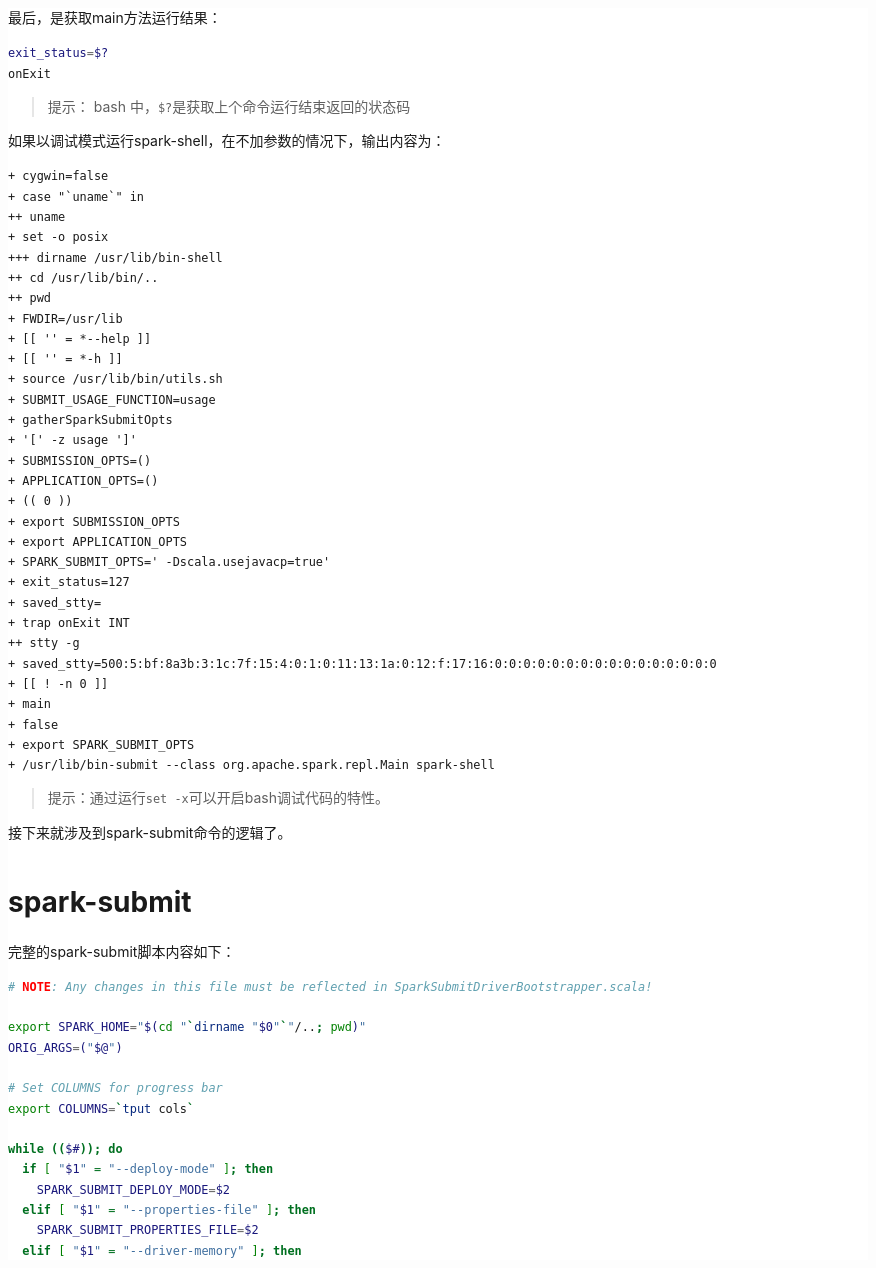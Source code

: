 最后，是获取main方法运行结果：

~~~bash
exit_status=$?
onExit
~~~

> 提示： bash 中，`$?`是获取上个命令运行结束返回的状态码

如果以调试模式运行spark-shell，在不加参数的情况下，输出内容为：

~~~
+ cygwin=false
+ case "`uname`" in
++ uname
+ set -o posix
+++ dirname /usr/lib/bin-shell
++ cd /usr/lib/bin/..
++ pwd
+ FWDIR=/usr/lib
+ [[ '' = *--help ]]
+ [[ '' = *-h ]]
+ source /usr/lib/bin/utils.sh
+ SUBMIT_USAGE_FUNCTION=usage
+ gatherSparkSubmitOpts
+ '[' -z usage ']'
+ SUBMISSION_OPTS=()
+ APPLICATION_OPTS=()
+ (( 0 ))
+ export SUBMISSION_OPTS
+ export APPLICATION_OPTS
+ SPARK_SUBMIT_OPTS=' -Dscala.usejavacp=true'
+ exit_status=127
+ saved_stty=
+ trap onExit INT
++ stty -g
+ saved_stty=500:5:bf:8a3b:3:1c:7f:15:4:0:1:0:11:13:1a:0:12:f:17:16:0:0:0:0:0:0:0:0:0:0:0:0:0:0:0:0
+ [[ ! -n 0 ]]
+ main
+ false
+ export SPARK_SUBMIT_OPTS
+ /usr/lib/bin-submit --class org.apache.spark.repl.Main spark-shell
~~~

>提示：通过运行`set -x`可以开启bash调试代码的特性。

接下来就涉及到spark-submit命令的逻辑了。

# spark-submit

完整的spark-submit脚本内容如下：

~~~bash
# NOTE: Any changes in this file must be reflected in SparkSubmitDriverBootstrapper.scala!

export SPARK_HOME="$(cd "`dirname "$0"`"/..; pwd)"
ORIG_ARGS=("$@")

# Set COLUMNS for progress bar
export COLUMNS=`tput cols`

while (($#)); do
  if [ "$1" = "--deploy-mode" ]; then
    SPARK_SUBMIT_DEPLOY_MODE=$2
  elif [ "$1" = "--properties-file" ]; then
    SPARK_SUBMIT_PROPERTIES_FILE=$2
  elif [ "$1" = "--driver-memory" ]; then
~~~